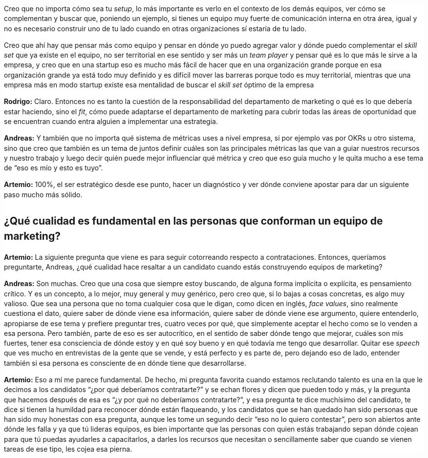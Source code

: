 Creo que no importa cómo sea tu _setup_, lo más importante es verlo en el contexto de los demás equipos, ver cómo se complementan y buscar que, poniendo un ejemplo, si tienes un equipo muy fuerte de comunicación interna en otra área, igual y no es necesario construir uno de tu lado cuando en otras organizaciones sí estaría de tu lado.

Creo que ahí hay que pensar más como equipo y pensar en dónde yo puedo agregar valor y dónde puedo complementar el _skill_ _set_ que ya existe en el equipo, no ser territorial en ese sentido y ser más un _team_ _player_ y pensar qué es lo que más le sirve a la empresa, y creo que en una startup eso es mucho más fácil de hacer que en una organización grande porque en esa organización grande ya está todo muy definido y es difícil mover las barreras porque todo es muy territorial, mientras que una empresa más en modo startup existe esa mentalidad de buscar el _skill set_ óptimo de la empresa

**Rodrigo:** Claro. Entonces no es tanto la cuestión de la responsabilidad del departamento de marketing o qué es lo que debería estar haciendo, sino el _fit_, cómo puede adaptarse el departamento de marketing para cubrir todas las áreas de oportunidad que se encuentran cuando entra alguien a implementar una estrategia.

**Andreas:** Y también que no importa qué sistema de métricas uses a nivel empresa, si por ejemplo vas por OKRs u otro sistema, sino que creo que también es un tema de juntos definir cuáles son las principales métricas las que van a guiar nuestros recursos y nuestro trabajo y luego decir quién puede mejor influenciar qué métrica y creo que eso guía mucho y le quita mucho a ese tema de “eso es mío y esto es tuyo”.

**Artemio:** 100%, el ser estratégico desde ese punto, hacer un diagnóstico y ver dónde conviene apostar para dar un siguiente paso mucho más sólido.

## ¿Qué cualidad es fundamental en las personas que conforman un equipo de marketing?

**Artemio:** La siguiente pregunta que viene es para seguir cotorreando respecto a contrataciones. Entonces, queríamos preguntarte, Andreas, ¿qué cualidad hace resaltar a un candidato cuando estás construyendo equipos de marketing?

**Andreas:** Son muchas. Creo que una cosa que siempre estoy buscando, de alguna forma implícita o explícita, es pensamiento crítico. Y es un concepto, a lo mejor, muy general y muy genérico, pero creo que, si lo bajas a cosas concretas, es algo muy valioso. Que sea una persona que no toma cualquier cosa que le digan, como dicen en inglés, _face values_, sino realmente cuestiona el dato, quiere saber de dónde viene esa información, quiere saber de dónde viene ese argumento, quiere entenderlo, apropiarse de ese tema y prefiere preguntar tres, cuatro veces por qué, que simplemente aceptar el hecho como se lo venden a esa persona. Pero también, parte de eso es ser autocrítico, en el sentido de saber dónde tengo que mejorar, cuáles son mis fuertes, tener esa consciencia de dónde estoy y en qué soy bueno y en qué todavía me tengo que desarrollar. Quitar ese _speech_ que ves mucho en entrevistas de la gente que se vende, y está perfecto y es parte de, pero dejando eso de lado, entender también si esa persona es consciente de en dónde tiene que desarrollarse.

**Artemio:** Eso a mí me parece fundamental. De hecho, mi pregunta favorita cuando estamos reclutando talento es una en la que le decimos a los candidatos “¿por qué deberíamos contratarte?” y se echan flores y dicen que pueden todo y más, y la pregunta que hacemos después de esa es “¿y por qué no deberíamos contratarte?”, y esa pregunta te dice muchísimo del candidato, te dice si tienen la humildad para reconocer dónde están flaqueando, y los candidatos que se han quedado han sido personas que han sido muy honestas con esa pregunta, aunque les tome un segundo decir “eso no lo quiero contestar”, pero son abiertos ante dónde les falla y ya que tú lideras equipos, es bien importante que las personas con quien estás trabajando sepan dónde cojean para que tú puedas ayudarles a capacitarlos, a darles los recursos que necesitan o sencillamente saber que cuando se vienen tareas de ese tipo, les cojea esa pierna.
